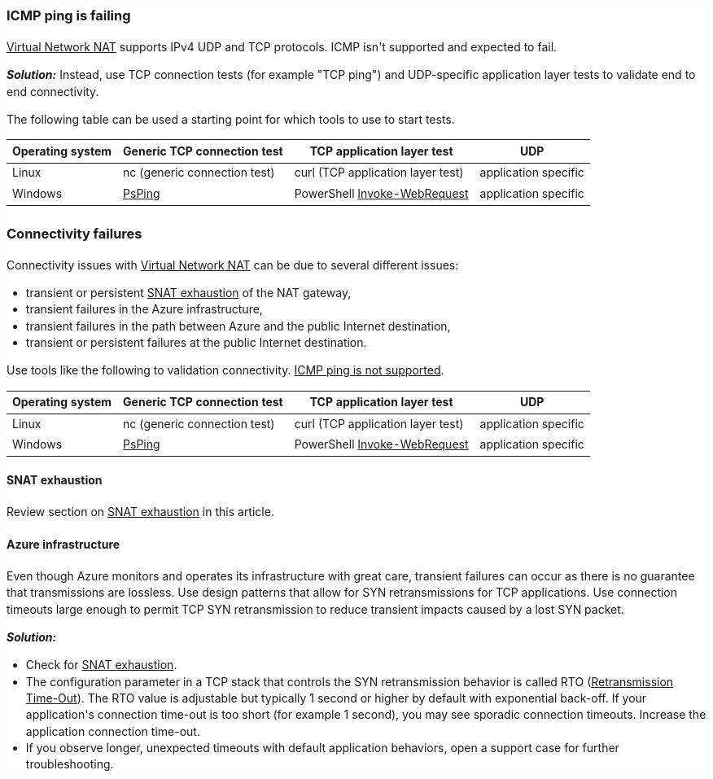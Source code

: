 ### ICMP ping is failing

[Virtual Network NAT](nat-overview.md) supports IPv4 UDP and TCP protocols. ICMP isn't supported and expected to fail.  

_**Solution:**_ Instead, use TCP connection tests (for example "TCP ping") and UDP-specific application layer tests to validate end to end connectivity.

The following table can be used a starting point for which tools to use to start tests.

| Operating system | Generic TCP connection test | TCP application layer test | UDP |
|---|---|---|---|
| Linux | nc (generic connection test) | curl (TCP application layer test) | application specific |
| Windows | [PsPing](https://docs.microsoft.com/sysinternals/downloads/psping) | PowerShell [Invoke-WebRequest](https://docs.microsoft.com/powershell/module/microsoft.powershell.utility/invoke-webrequest) | application specific |

### Connectivity failures

Connectivity issues with [Virtual Network NAT](nat-overview.md) can be due to several different issues:

* transient or persistent [SNAT exhaustion](#snat-exhaustion) of the NAT gateway,
* transient failures in the Azure infrastructure, 
* transient failures in the path between Azure and the public Internet destination, 
* transient or persistent failures at the public Internet destination.

Use tools like the following to validation connectivity. [ICMP ping is not supported](#icmp-ping-is-failing).

| Operating system | Generic TCP connection test | TCP application layer test | UDP |
|---|---|---|---|
| Linux | nc (generic connection test) | curl (TCP application layer test) | application specific |
| Windows | [PsPing](https://docs.microsoft.com/sysinternals/downloads/psping) | PowerShell [Invoke-WebRequest](https://docs.microsoft.com/powershell/module/microsoft.powershell.utility/invoke-webrequest) | application specific |

#### SNAT exhaustion

Review section on [SNAT exhaustion](#snat-exhaustion) in this article.

#### Azure infrastructure

Even though Azure monitors and operates its infrastructure with great care, transient failures can occur as there is no guarantee that transmissions are lossless.  Use design patterns that allow for SYN retransmissions for TCP applications. Use connection timeouts large enough to permit TCP SYN retransmission to reduce transient impacts caused by a lost SYN packet.

_**Solution:**_

* Check for [SNAT exhaustion](#snat-exhaustion).
* The configuration parameter in a TCP stack that controls the SYN retransmission behavior is called RTO ([Retransmission Time-Out](https://tools.ietf.org/html/rfc793)). The RTO value is adjustable but typically 1 second or higher by default with exponential back-off.  If your application's connection time-out is too short (for example 1 second), you may see sporadic connection timeouts.  Increase the application connection time-out.
* If you observe longer, unexpected timeouts with default application behaviors, open a support case for further troubleshooting.
